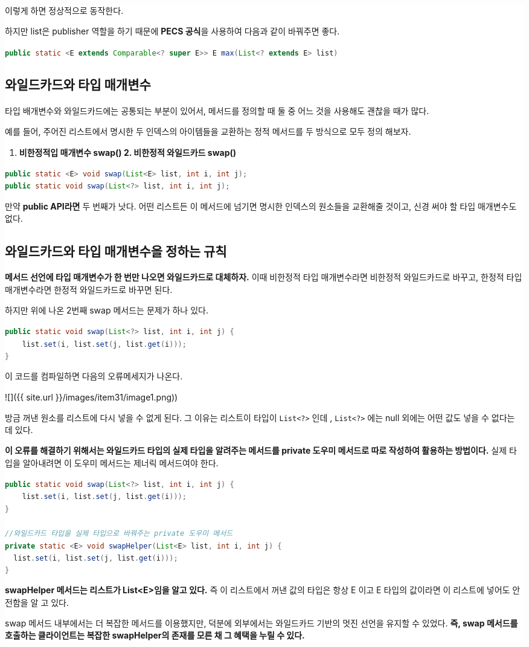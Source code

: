 이렇게 하면 정상적으로 동작한다.

하지만 list은 publisher 역할을 하기 때문에 **PECS 공식**을 사용하여 다음과 같이 바꿔주면 좋다.

```java
public static <E extends Comparable<? super E>> E max(List<? extends E> list)
```



## 와일드카드와 타입 매개변수

타입 배개변수와 와일드카드에는 공통되는 부분이 있어서, 메서드를 정의할 때 둘 중 어느 것을 사용해도 괜찮을 때가 많다.

예를 들어, 주어진 리스트에서 명시한 두 인덱스의 아이템들을 교환하는 정적 메서드를 두 방식으로 모두 정의 해보자.

1. **비한정적입 매개변수 swap()  2. 비한정적 와일드카드 swap()**

```java
public static <E> void swap(List<E> list, int i, int j);
public static void swap(List<?> list, int i, int j);
```

만약 **public API라면** 두 번째가 낫다. 어떤 리스트든 이 메서드에 넘기면 명시한 인덱스의 원소들을 교환해줄 것이고, 신경 써야 할 타입 매개변수도 없다.



## 와일드카드와 타입 매개변수을 정하는 규칙

**메서드 선언에 타입 매개변수가 한 번만 나오면 와일드카드로 대체하자.**  이때 비한정적 타입 매개변수라면 비한정적 와일드카드로 바꾸고, 한정적 타입 매개변수라면 한정적 와일드카드로 바꾸면 된다.

하지만 위에 나온 2번째 swap 메서드는 문제가 하나 있다.

```java
public static void swap(List<?> list, int i, int j) {
	list.set(i, list.set(j, list.get(i)));
}
```

이 코드를 컴파일하면 다음의 오류메세지가 나온다.

![]({{ site.url }}/images/item31/image1.png))

방금 꺼낸 원소를 리스트에 다시 넣을 수 없게 된다. 그 이유는 리스트이 타입이 `List<?>` 인데 , `List<?>` 에는 null 외에는 어떤 값도 넣을 수 없다는 데 있다. 

**이 오류를 해결하기 위해서는 와일드카드 타입의 실제 타입을 알려주는 메서드를 private 도우미 메서드로 따로 작성하여 활용하는 방법이다.** 실제 타입을 알아내려면 이 도우미 메서드는 제너릭 메서드여야 한다.

```java
public static void swap(List<?> list, int i, int j) {
	list.set(i, list.set(j, list.get(i)));
}

//와일드카드 타입을 실제 타입으로 바꿔주는 private 도우미 메서드
private static <E> void swapHelper(List<E> list, int i, int j) {
  list.set(i, list.set(j, list.get(i)));
}
```

**swapHelper 메서드는 리스트가 List<E\>임을 알고 있다.** 즉 이 리스트에서 꺼낸 값의 타입은 항상 E 이고 E 타입의 값이라면 이 리스트에 넣어도 안전함을 알 고 있다. 

swap 메서드 내부에서는 더 복잡한 메서드를 이용했지만, 덕분에 외부에서는 와일드카드 기반의 멋진 선언을 유지할 수 있었다. **즉, swap 메서드를 호출하는 클라이언트는 복잡한 swapHelper의 존재를 모른 채 그 혜택을 누릴 수 있다.**